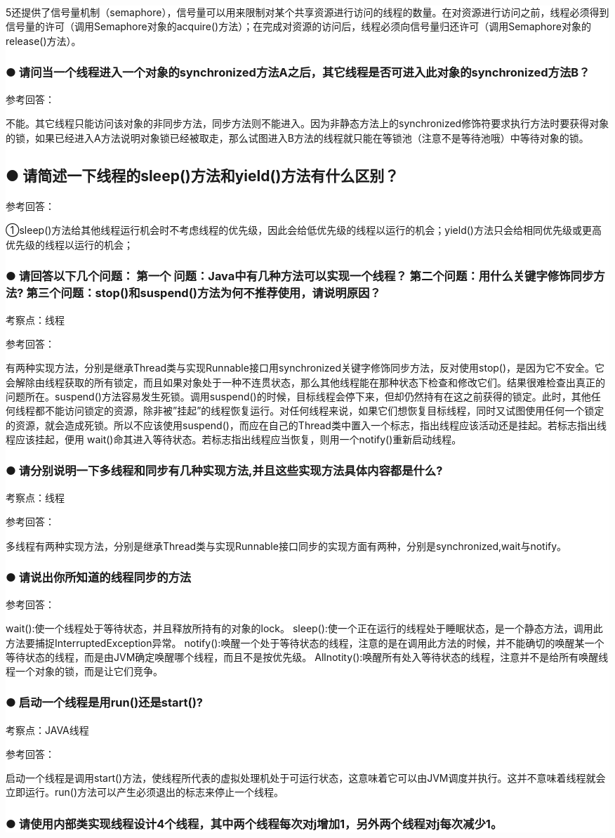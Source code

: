 5还提供了信号量机制（semaphore），信号量可以用来限制对某个共享资源进行访问的线程的数量。在对资源进行访问之前，线程必须得到信号量的许可（调用Semaphore对象的acquire()方法）；在完成对资源的访问后，线程必须向信号量归还许可（调用Semaphore对象的release()方法）。

### ● 请问当一个线程进入一个对象的synchronized方法A之后，其它线程是否可进入此对象的synchronized方法B？

参考回答：

不能。其它线程只能访问该对象的非同步方法，同步方法则不能进入。因为非静态方法上的synchronized修饰符要求执行方法时要获得对象的锁，如果已经进入A方法说明对象锁已经被取走，那么试图进入B方法的线程就只能在等锁池（注意不是等待池哦）中等待对象的锁。

## ● 请简述一下线程的sleep()方法和yield()方法有什么区别？

  参考回答： 

​        ①sleep()方法给其他线程运行机会时不考虑线程的优先级，因此会给低优先级的线程以运行的机会；yield()方法只会给相同优先级或更高优先级的线程以运行的机会；      

### ●   请回答以下几个问题：    第一个 问题：Java中有几种方法可以实现一个线程？    第二个问题：用什么关键字修饰同步方法?     第三个问题：stop()和suspend()方法为何不推荐使用，请说明原因？ 

  考察点：线程 

参考回答：

  有两种实现方法，分别是继承Thread类与实现Runnable接口用synchronized关键字修饰同步方法，反对使用stop()，是因为它不安全。它会解除由线程获取的所有锁定，而且如果对象处于一种不连贯状态，那么其他线程能在那种状态下检查和修改它们。结果很难检查出真正的问题所在。suspend()方法容易发生死锁。调用suspend()的时候，目标线程会停下来，但却仍然持有在这之前获得的锁定。此时，其他任何线程都不能访问锁定的资源，除非被”挂起”的线程恢复运行。对任何线程来说，如果它们想恢复目标线程，同时又试图使用任何一个锁定的资源，就会造成死锁。所以不应该使用suspend()，而应在自己的Thread类中置入一个标志，指出线程应该活动还是挂起。若标志指出线程应该挂起，便用 wait()命其进入等待状态。若标志指出线程应当恢复，则用一个notify()重新启动线程。 

### ● 请分别说明一下多线程和同步有几种实现方法,并且这些实现方法具体内容都是什么?  

  考察点：线程 

参考回答：

  多线程有两种实现方法，分别是继承Thread类与实现Runnable接口同步的实现方面有两种，分别是synchronized,wait与notify。 

### ● 请说出你所知道的线程同步的方法

参考回答：

wait():使一个线程处于等待状态，并且释放所持有的对象的lock。
 sleep():使一个正在运行的线程处于睡眠状态，是一个静态方法，调用此方法要捕捉InterruptedException异常。
 notify():唤醒一个处于等待状态的线程，注意的是在调用此方法的时候，并不能确切的唤醒某一个等待状态的线程，而是由JVM确定唤醒哪个线程，而且不是按优先级。
 Allnotity():唤醒所有处入等待状态的线程，注意并不是给所有唤醒线程一个对象的锁，而是让它们竞争。

### ● 启动一个线程是用run()还是start()?

  考察点：JAVA线程 

参考回答：

  启动一个线程是调用start()方法，使线程所代表的虚拟处理机处于可运行状态，这意味着它可以由JVM调度并执行。这并不意味着线程就会立即运行。run()方法可以产生必须退出的标志来停止一个线程。 

### ● 请使用内部类实现线程设计4个线程，其中两个线程每次对j增加1，另外两个线程对j每次减少1。

